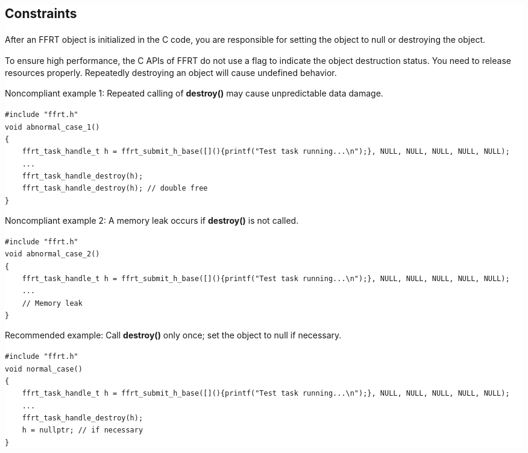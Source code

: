## Constraints


After an FFRT object is initialized in the C code, you are responsible for setting the object to null or destroying the object.

To ensure high performance, the C APIs of FFRT do not use a flag to indicate the object destruction status. You need to release resources properly. Repeatedly destroying an object will cause undefined behavior.

Noncompliant example 1: Repeated calling of **destroy()** may cause unpredictable data damage.

```{.c}
#include "ffrt.h"
void abnormal_case_1()
{
    ffrt_task_handle_t h = ffrt_submit_h_base([](){printf("Test task running...\n");}, NULL, NULL, NULL, NULL, NULL);
    ...
    ffrt_task_handle_destroy(h);
    ffrt_task_handle_destroy(h); // double free
}
```

Noncompliant example 2: A memory leak occurs if **destroy()** is not called.

```{.c}
#include "ffrt.h"
void abnormal_case_2()
{
    ffrt_task_handle_t h = ffrt_submit_h_base([](){printf("Test task running...\n");}, NULL, NULL, NULL, NULL, NULL);
    ...
    // Memory leak
}
```

Recommended example: Call **destroy()** only once; set the object to null if necessary.

```{.c}
#include "ffrt.h"
void normal_case()
{
    ffrt_task_handle_t h = ffrt_submit_h_base([](){printf("Test task running...\n");}, NULL, NULL, NULL, NULL, NULL);
    ...
    ffrt_task_handle_destroy(h);
    h = nullptr; // if necessary
}
```
